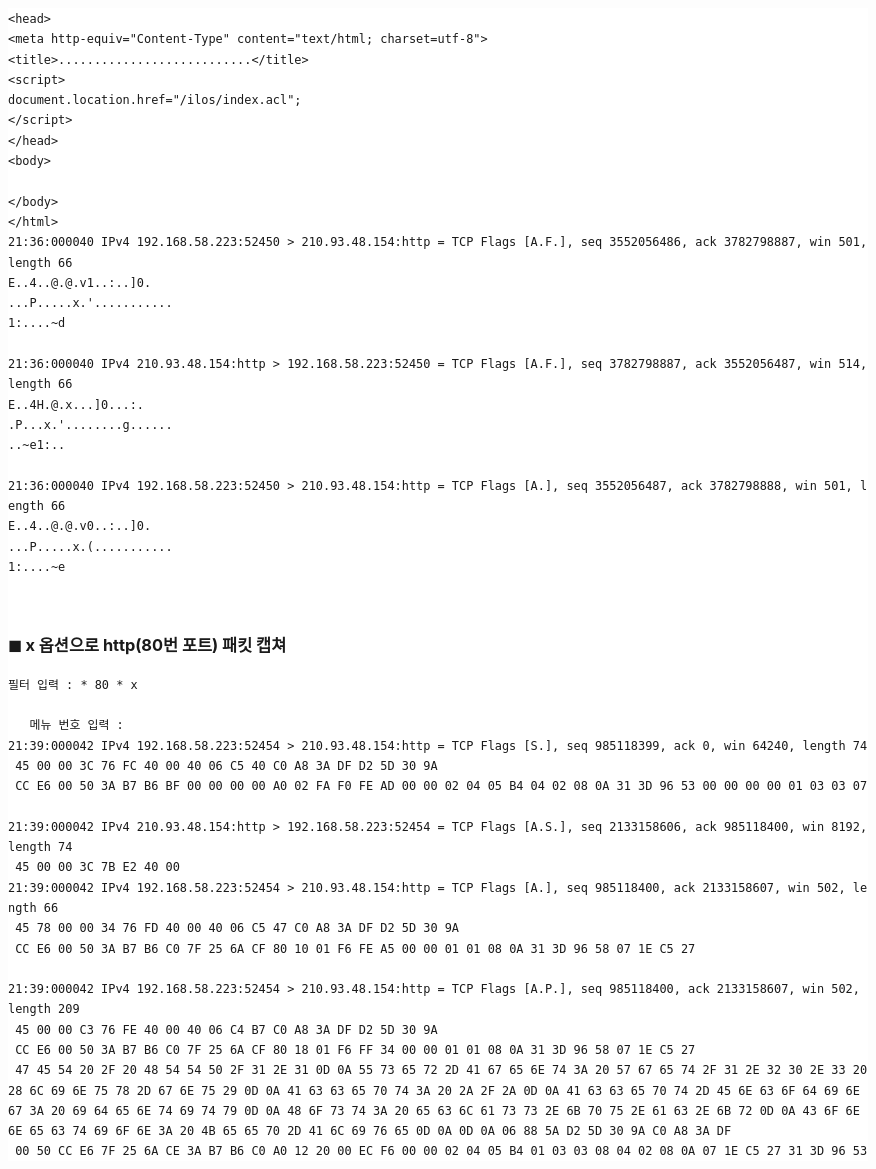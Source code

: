 ```
<head>
<meta http-equiv="Content-Type" content="text/html; charset=utf-8">
<title>...........................</title>
<script>
document.location.href="/ilos/index.acl";
</script>
</head>
<body>

</body>
</html>
21:36:000040 IPv4 192.168.58.223:52450 > 210.93.48.154:http = TCP Flags [A.F.], seq 3552056486, ack 3782798887, win 501, length 66
E..4..@.@.v1..:..]0.
...P.....x.'...........
1:....~d

21:36:000040 IPv4 210.93.48.154:http > 192.168.58.223:52450 = TCP Flags [A.F.], seq 3782798887, ack 3552056487, win 514, length 66
E..4H.@.x...]0...:.
.P...x.'........g......
..~e1:..

21:36:000040 IPv4 192.168.58.223:52450 > 210.93.48.154:http = TCP Flags [A.], seq 3552056487, ack 3782798888, win 501, length 66
E..4..@.@.v0..:..]0.
...P.....x.(...........
1:....~e

```

<br>

### ◼ x 옵션으로 http(80번 포트) 패킷 캡쳐

```
필터 입력 : * 80 * x

   메뉴 번호 입력 :
21:39:000042 IPv4 192.168.58.223:52454 > 210.93.48.154:http = TCP Flags [S.], seq 985118399, ack 0, win 64240, length 74
 45 00 00 3C 76 FC 40 00 40 06 C5 40 C0 A8 3A DF D2 5D 30 9A
 CC E6 00 50 3A B7 B6 BF 00 00 00 00 A0 02 FA F0 FE AD 00 00 02 04 05 B4 04 02 08 0A 31 3D 96 53 00 00 00 00 01 03 03 07

21:39:000042 IPv4 210.93.48.154:http > 192.168.58.223:52454 = TCP Flags [A.S.], seq 2133158606, ack 985118400, win 8192, length 74
 45 00 00 3C 7B E2 40 00
21:39:000042 IPv4 192.168.58.223:52454 > 210.93.48.154:http = TCP Flags [A.], seq 985118400, ack 2133158607, win 502, length 66
 45 78 00 00 34 76 FD 40 00 40 06 C5 47 C0 A8 3A DF D2 5D 30 9A
 CC E6 00 50 3A B7 B6 C0 7F 25 6A CF 80 10 01 F6 FE A5 00 00 01 01 08 0A 31 3D 96 58 07 1E C5 27

21:39:000042 IPv4 192.168.58.223:52454 > 210.93.48.154:http = TCP Flags [A.P.], seq 985118400, ack 2133158607, win 502, length 209
 45 00 00 C3 76 FE 40 00 40 06 C4 B7 C0 A8 3A DF D2 5D 30 9A
 CC E6 00 50 3A B7 B6 C0 7F 25 6A CF 80 18 01 F6 FF 34 00 00 01 01 08 0A 31 3D 96 58 07 1E C5 27
 47 45 54 20 2F 20 48 54 54 50 2F 31 2E 31 0D 0A 55 73 65 72 2D 41 67 65 6E 74 3A 20 57 67 65 74 2F 31 2E 32 30 2E 33 20 28 6C 69 6E 75 78 2D 67 6E 75 29 0D 0A 41 63 63 65 70 74 3A 20 2A 2F 2A 0D 0A 41 63 63 65 70 74 2D 45 6E 63 6F 64 69 6E 67 3A 20 69 64 65 6E 74 69 74 79 0D 0A 48 6F 73 74 3A 20 65 63 6C 61 73 73 2E 6B 70 75 2E 61 63 2E 6B 72 0D 0A 43 6F 6E 6E 65 63 74 69 6F 6E 3A 20 4B 65 65 70 2D 41 6C 69 76 65 0D 0A 0D 0A 06 88 5A D2 5D 30 9A C0 A8 3A DF
 00 50 CC E6 7F 25 6A CE 3A B7 B6 C0 A0 12 20 00 EC F6 00 00 02 04 05 B4 01 03 03 08 04 02 08 0A 07 1E C5 27 31 3D 96 53
```